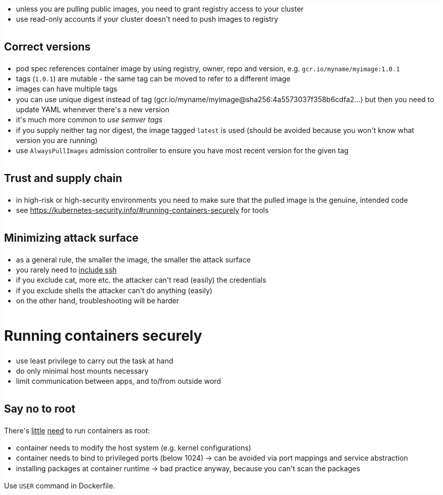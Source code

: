 * unless you are pulling public images, you need to grant registry access to your cluster
* use read-only accounts if your cluster doesn't need to push images to registry

## Correct versions

* pod spec references container image by using registry, owner, repo and version, e.g. `gcr.io/myname/myimage:1.0.1`
* tags (`1.0.1`) are mutable - the same tag can be moved to refer to a different image
* images can have multiple tags
* you can use unique digest instead of tag (gcr.io/myname/myimage@sha256:4a5573037f358b6cdfa2...) but then you need to update YAML whenever there's a new version
* it's much more common to *use semver tags*
* if you supply neither tag nor digest, the image tagged `latest` is used (should be avoided because you won't know what version you are running)
* use `AlwaysPullImages` admission controller to ensure you have most recent version for the given tag

## Trust and supply chain

* in high-risk or high-security environments you need to make sure that the pulled image is the genuine, intended code
* see https://kubernetes-security.info/#running-containers-securely for tools

## Minimizing attack surface

* as a general rule, the smaller the image, the smaller the attack surface
* you rarely need to [include ssh](https://jpetazzo.github.io/2014/06/23/docker-ssh-considered-evil/)
* if you exclude cat, more etc. the attacker can't read (easily) the credentials
* if you exclude shells the attacker can't do anything  (easily)
* on the other hand, troubleshooting will be harder

# Running containers securely

* use least privilege to carry out the task at hand
* do only minimal host mounts necessary
* limit communication between apps, and to/from outside word

## Say no to root

There's [little](https://opensource.com/article/18/3/just-say-no-root-containers) [need](https://youtu.be/ltrV-Qmh3oY) to run containers as root:

* container needs to modify the host system (e.g. kernel configurations)
* container needs to bind to privileged ports (below 1024) -> can be avoided via port mappings and service abstraction
* installing packages at container runtime -> bad practice anyway, because you can't scan the packages

Use `USER` command in Dockerfile.
